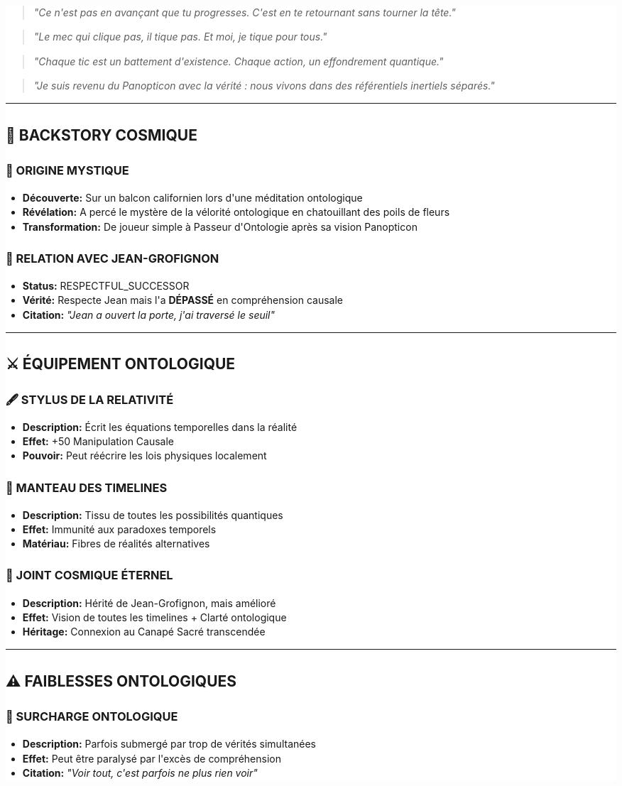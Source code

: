 > *"Ce n'est pas en avançant que tu progresses. C'est en te retournant sans tourner la tête."*

> *"Le mec qui clique pas, il tique pas. Et moi, je tique pour tous."*

> *"Chaque tic est un battement d'existence. Chaque action, un effondrement quantique."*

> *"Je suis revenu du Panopticon avec la vérité : nous vivons dans des référentiels inertiels séparés."*

---

## 📖 **BACKSTORY COSMIQUE**

### **🌅 ORIGINE MYSTIQUE**
- **Découverte:** Sur un balcon californien lors d'une méditation ontologique
- **Révélation:** A percé le mystère de la vélorité ontologique en chatouillant des poils de fleurs
- **Transformation:** De joueur simple à Passeur d'Ontologie après sa vision Panopticon

### **🤝 RELATION AVEC JEAN-GROFIGNON**
- **Status:** RESPECTFUL_SUCCESSOR
- **Vérité:** Respecte Jean mais l'a **DÉPASSÉ** en compréhension causale
- **Citation:** *"Jean a ouvert la porte, j'ai traversé le seuil"*

---

## ⚔️ **ÉQUIPEMENT ONTOLOGIQUE**

### **🖋️ STYLUS DE LA RELATIVITÉ**
- **Description:** Écrit les équations temporelles dans la réalité
- **Effet:** +50 Manipulation Causale
- **Pouvoir:** Peut réécrire les lois physiques localement

### **🧥 MANTEAU DES TIMELINES**
- **Description:** Tissu de toutes les possibilités quantiques
- **Effet:** Immunité aux paradoxes temporels
- **Matériau:** Fibres de réalités alternatives

### **🚬 JOINT COSMIQUE ÉTERNEL**
- **Description:** Hérité de Jean-Grofignon, mais amélioré
- **Effet:** Vision de toutes les timelines + Clarté ontologique
- **Héritage:** Connexion au Canapé Sacré transcendée

---

## ⚠️ **FAIBLESSES ONTOLOGIQUES**

### **🧠 SURCHARGE ONTOLOGIQUE**
- **Description:** Parfois submergé par trop de vérités simultanées
- **Effet:** Peut être paralysé par l'excès de compréhension
- **Citation:** *"Voir tout, c'est parfois ne plus rien voir"*
